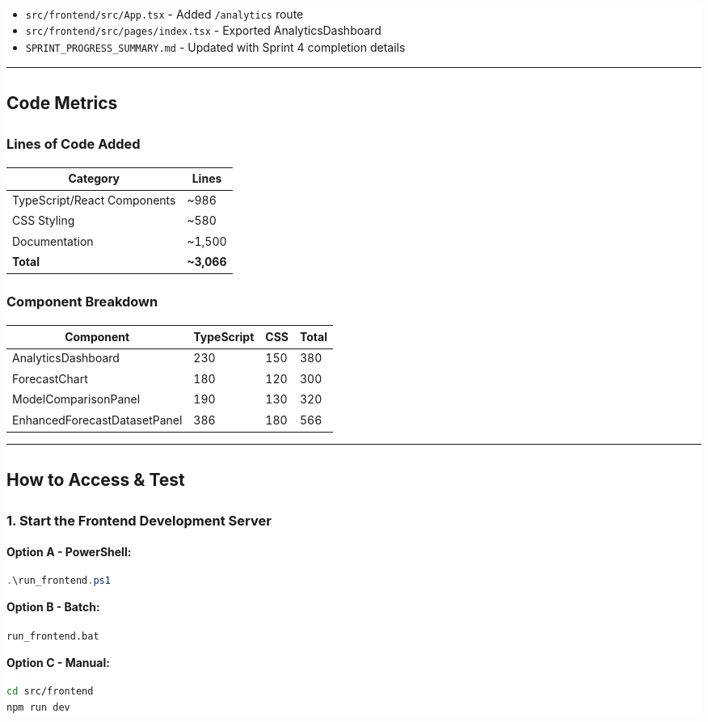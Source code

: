 - `src/frontend/src/App.tsx` - Added `/analytics` route
- `src/frontend/src/pages/index.tsx` - Exported AnalyticsDashboard
- `SPRINT_PROGRESS_SUMMARY.md` - Updated with Sprint 4 completion details

---

## Code Metrics

### Lines of Code Added

| Category | Lines |
|----------|-------|
| TypeScript/React Components | ~986 |
| CSS Styling | ~580 |
| Documentation | ~1,500 |
| **Total** | **~3,066** |

### Component Breakdown

| Component | TypeScript | CSS | Total |
|-----------|-----------|-----|-------|
| AnalyticsDashboard | 230 | 150 | 380 |
| ForecastChart | 180 | 120 | 300 |
| ModelComparisonPanel | 190 | 130 | 320 |
| EnhancedForecastDatasetPanel | 386 | 180 | 566 |

---

## How to Access & Test

### 1. Start the Frontend Development Server

**Option A - PowerShell:**
```powershell
.\run_frontend.ps1
```

**Option B - Batch:**
```cmd
run_frontend.bat
```

**Option C - Manual:**
```bash
cd src/frontend
npm run dev
```
